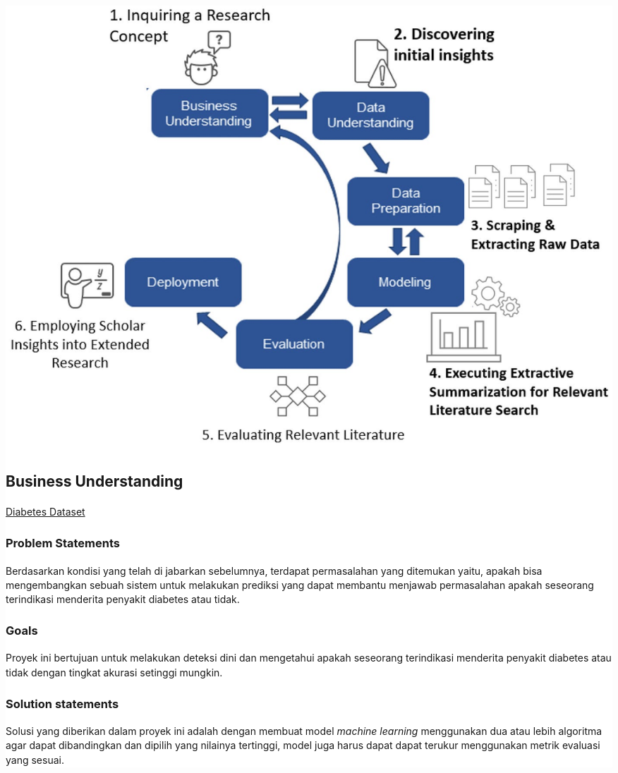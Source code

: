 ![Alur](assets/Crips-flow.jpg)

## Business Understanding

[Diabetes Dataset](https://data.mendeley.com/datasets/wj9rwkp9c2/1)

### Problem Statements

Berdasarkan kondisi yang telah di jabarkan sebelumnya, terdapat permasalahan yang ditemukan yaitu, apakah bisa mengembangkan sebuah sistem untuk melakukan prediksi yang dapat membantu menjawab permasalahan apakah seseorang terindikasi menderita penyakit diabetes atau tidak.

### Goals

Proyek ini bertujuan untuk melakukan deteksi dini dan mengetahui apakah seseorang terindikasi menderita penyakit diabetes atau tidak dengan tingkat akurasi setinggi mungkin.

### Solution statements

Solusi yang diberikan dalam proyek ini adalah dengan membuat model _machine learning_ menggunakan dua atau lebih algoritma agar dapat dibandingkan dan dipilih yang nilainya tertinggi, model juga harus dapat dapat terukur menggunakan metrik evaluasi yang sesuai.

